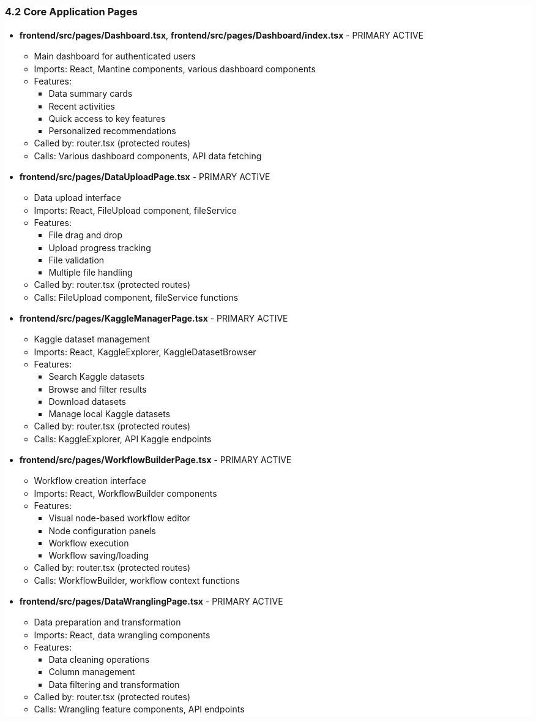 ### 4.2 Core Application Pages

- **frontend/src/pages/Dashboard.tsx**, **frontend/src/pages/Dashboard/index.tsx** - PRIMARY ACTIVE
  - Main dashboard for authenticated users
  - Imports: React, Mantine components, various dashboard components
  - Features:
    - Data summary cards
    - Recent activities
    - Quick access to key features
    - Personalized recommendations
  - Called by: router.tsx (protected routes)
  - Calls: Various dashboard components, API data fetching

- **frontend/src/pages/DataUploadPage.tsx** - PRIMARY ACTIVE
  - Data upload interface
  - Imports: React, FileUpload component, fileService
  - Features:
    - File drag and drop
    - Upload progress tracking
    - File validation
    - Multiple file handling
  - Called by: router.tsx (protected routes)
  - Calls: FileUpload component, fileService functions

- **frontend/src/pages/KaggleManagerPage.tsx** - PRIMARY ACTIVE
  - Kaggle dataset management
  - Imports: React, KaggleExplorer, KaggleDatasetBrowser
  - Features:
    - Search Kaggle datasets
    - Browse and filter results
    - Download datasets
    - Manage local Kaggle datasets
  - Called by: router.tsx (protected routes)
  - Calls: KaggleExplorer, API Kaggle endpoints

- **frontend/src/pages/WorkflowBuilderPage.tsx** - PRIMARY ACTIVE
  - Workflow creation interface
  - Imports: React, WorkflowBuilder components
  - Features:
    - Visual node-based workflow editor
    - Node configuration panels
    - Workflow execution
    - Workflow saving/loading
  - Called by: router.tsx (protected routes)
  - Calls: WorkflowBuilder, workflow context functions

- **frontend/src/pages/DataWranglingPage.tsx** - PRIMARY ACTIVE
  - Data preparation and transformation
  - Imports: React, data wrangling components
  - Features:
    - Data cleaning operations
    - Column management
    - Data filtering and transformation
  - Called by: router.tsx (protected routes)
  - Calls: Wrangling feature components, API endpoints
